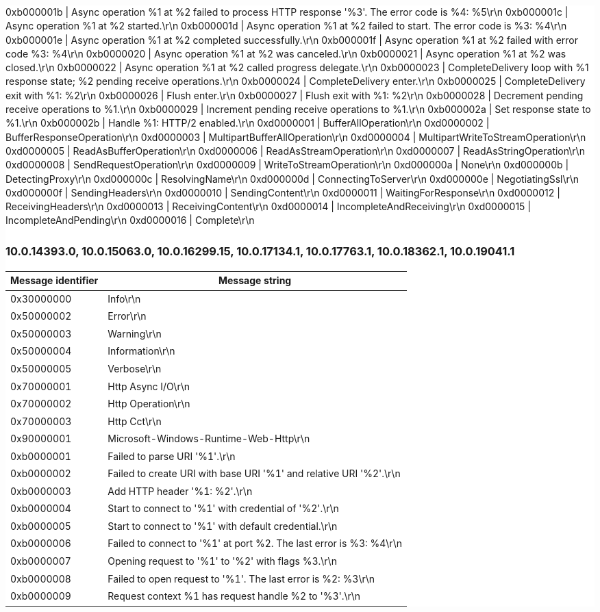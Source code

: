 0xb000001b | Async operation %1 at %2 failed to process HTTP response '%3'. The error code is %4: %5\r\n
0xb000001c | Async operation %1 at %2 started.\r\n
0xb000001d | Async operation %1 at %2 failed to start. The error code is %3: %4\r\n
0xb000001e | Async operation %1 at %2 completed successfully.\r\n
0xb000001f | Async operation %1 at %2 failed with error code %3: %4\r\n
0xb0000020 | Async operation %1 at %2 was canceled.\r\n
0xb0000021 | Async operation %1 at %2 was closed.\r\n
0xb0000022 | Async operation %1 at %2 called progress delegate.\r\n
0xb0000023 | CompleteDelivery loop with %1 response state; %2 pending receive operations.\r\n
0xb0000024 | CompleteDelivery enter.\r\n
0xb0000025 | CompleteDelivery exit with %1: %2\r\n
0xb0000026 | Flush enter.\r\n
0xb0000027 | Flush exit with %1: %2\r\n
0xb0000028 | Decrement pending receive operations to %1.\r\n
0xb0000029 | Increment pending receive operations to %1.\r\n
0xb000002a | Set response state to %1.\r\n
0xb000002b | Handle %1: HTTP/2 enabled.\r\n
0xd0000001 | BufferAllOperation\r\n
0xd0000002 | BufferResponseOperation\r\n
0xd0000003 | MultipartBufferAllOperation\r\n
0xd0000004 | MultipartWriteToStreamOperation\r\n
0xd0000005 | ReadAsBufferOperation\r\n
0xd0000006 | ReadAsStreamOperation\r\n
0xd0000007 | ReadAsStringOperation\r\n
0xd0000008 | SendRequestOperation\r\n
0xd0000009 | WriteToStreamOperation\r\n
0xd000000a | None\r\n
0xd000000b | DetectingProxy\r\n
0xd000000c | ResolvingName\r\n
0xd000000d | ConnectingToServer\r\n
0xd000000e | NegotiatingSsl\r\n
0xd000000f | SendingHeaders\r\n
0xd0000010 | SendingContent\r\n
0xd0000011 | WaitingForResponse\r\n
0xd0000012 | ReceivingHeaders\r\n
0xd0000013 | ReceivingContent\r\n
0xd0000014 | IncompleteAndReceiving\r\n
0xd0000015 | IncompleteAndPending\r\n
0xd0000016 | Complete\r\n

### 10.0.14393.0, 10.0.15063.0, 10.0.16299.15, 10.0.17134.1, 10.0.17763.1, 10.0.18362.1, 10.0.19041.1

Message identifier | Message string
--- | ---
0x30000000 | Info\r\n
0x50000002 | Error\r\n
0x50000003 | Warning\r\n
0x50000004 | Information\r\n
0x50000005 | Verbose\r\n
0x70000001 | Http Async I/O\r\n
0x70000002 | Http Operation\r\n
0x70000003 | Http Cct\r\n
0x90000001 | Microsoft-Windows-Runtime-Web-Http\r\n
0xb0000001 | Failed to parse URI '%1'.\r\n
0xb0000002 | Failed to create URI with base URI '%1' and relative URI '%2'.\r\n
0xb0000003 | Add HTTP header '%1: %2'.\r\n
0xb0000004 | Start to connect to '%1' with credential of '%2'.\r\n
0xb0000005 | Start to connect to '%1' with default credential.\r\n
0xb0000006 | Failed to connect to '%1' at port %2. The last error is %3: %4\r\n
0xb0000007 | Opening request to '%1' to '%2' with flags %3.\r\n
0xb0000008 | Failed to open request to '%1'. The last error is %2: %3\r\n
0xb0000009 | Request context %1 has request handle %2 to '%3'.\r\n